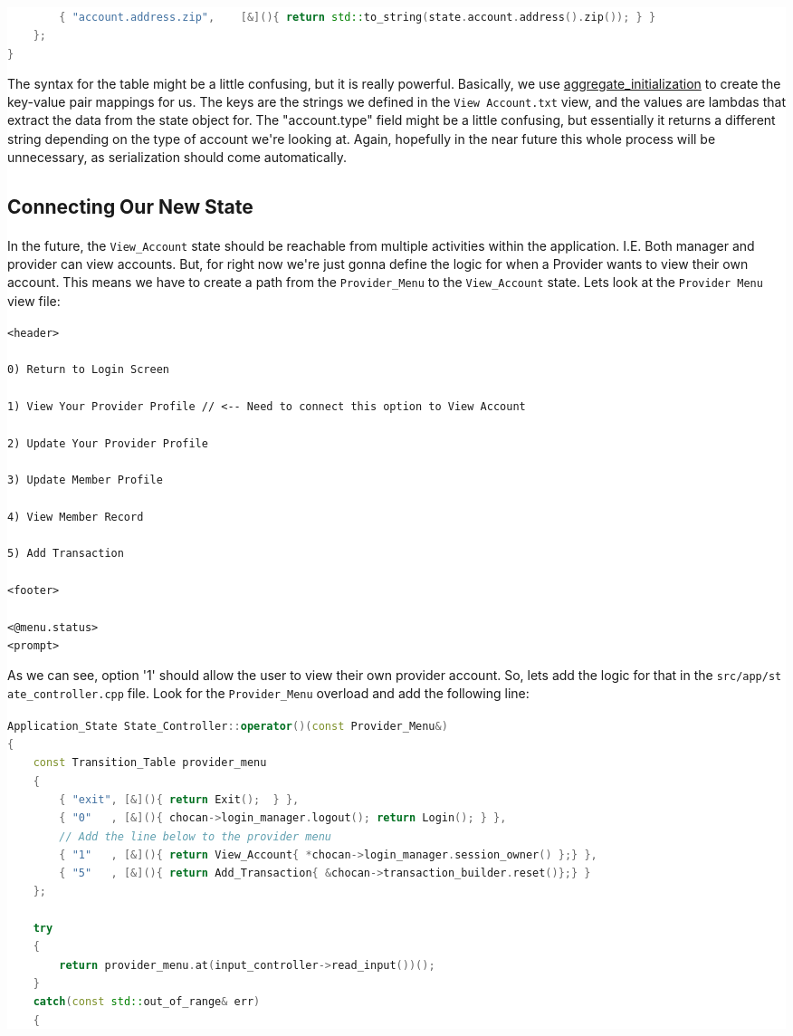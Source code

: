 ```c++
        { "account.address.zip",    [&](){ return std::to_string(state.account.address().zip()); } }
    };
}

```

The syntax for the table might be a little confusing, but it is really powerful. Basically, we use [aggregate_initialization](https://en.cppreference.com/w/cpp/language/aggregate_initialization) to create the key-value pair mappings for us. The keys are the strings we defined in the `View Account.txt` view, and the values are lambdas that extract the data from the state object for. The "account.type" field might be a little confusing, but essentially it returns a different string depending on the type of account we're looking at. Again, hopefully in the near future this whole process will be unnecessary, as serialization should come automatically. 

## Connecting Our New State

In the future, the `View_Account` state should be reachable from multiple activities within the application. I.E. Both manager and provider can view accounts. But, for right now we're just gonna define the logic for when a Provider wants to view their own account. This means we have to create a path from the `Provider_Menu` to the `View_Account` state. Lets look at the `Provider Menu` view file:

```
<header> 

0) Return to Login Screen

1) View Your Provider Profile // <-- Need to connect this option to View Account

2) Update Your Provider Profile

3) Update Member Profile

4) View Member Record

5) Add Transaction

<footer>

<@menu.status>
<prompt>
```

As we can see, option '1' should allow the user to view their own provider account. So, lets add the logic for that in the `src/app/state_controller.cpp` file. Look for the `Provider_Menu` overload and add the following line:

```c++
Application_State State_Controller::operator()(const Provider_Menu&)
{
    const Transition_Table provider_menu
    {
        { "exit", [&](){ return Exit();  } },
        { "0"   , [&](){ chocan->login_manager.logout(); return Login(); } },
        // Add the line below to the provider menu
        { "1"   , [&](){ return View_Account{ *chocan->login_manager.session_owner() };} },
        { "5"   , [&](){ return Add_Transaction{ &chocan->transaction_builder.reset()};} }
    };

    try
    {
        return provider_menu.at(input_controller->read_input())();
    }
    catch(const std::out_of_range& err)
    {
```